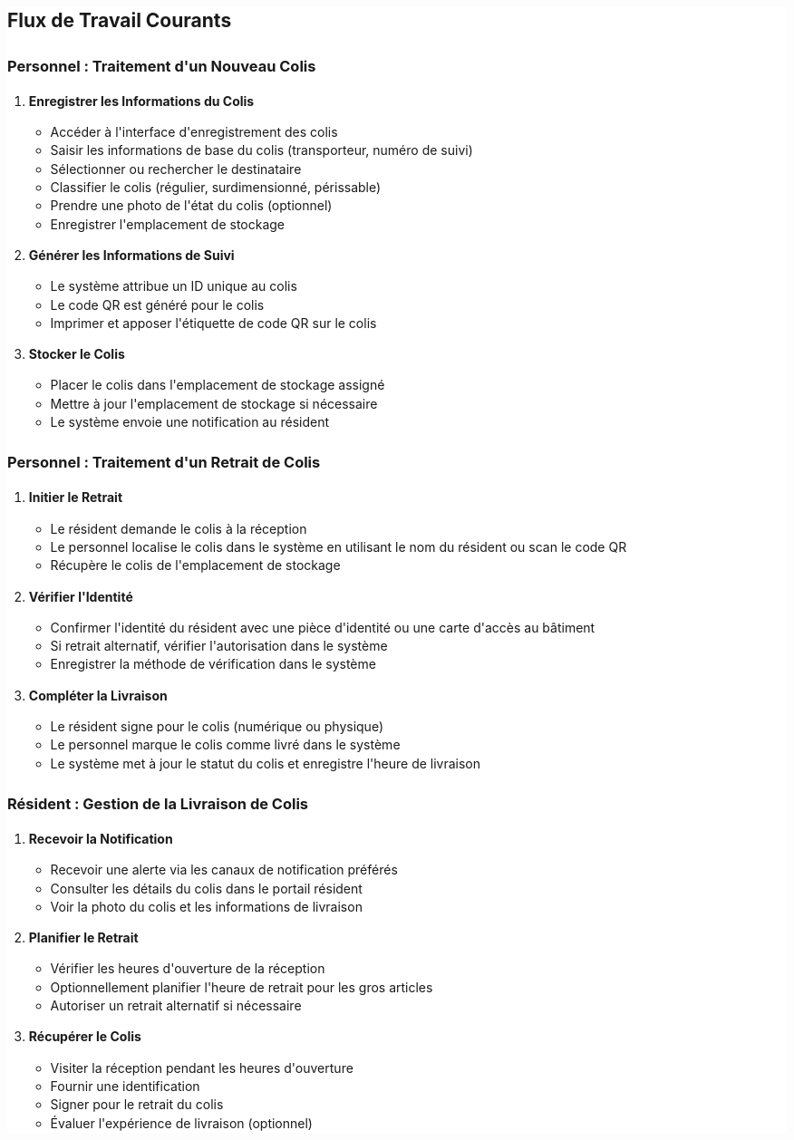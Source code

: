 ## Flux de Travail Courants

### Personnel : Traitement d'un Nouveau Colis

1. **Enregistrer les Informations du Colis**
   - Accéder à l'interface d'enregistrement des colis
   - Saisir les informations de base du colis (transporteur, numéro de suivi)
   - Sélectionner ou rechercher le destinataire
   - Classifier le colis (régulier, surdimensionné, périssable)
   - Prendre une photo de l'état du colis (optionnel)
   - Enregistrer l'emplacement de stockage

2. **Générer les Informations de Suivi**
   - Le système attribue un ID unique au colis
   - Le code QR est généré pour le colis
   - Imprimer et apposer l'étiquette de code QR sur le colis

3. **Stocker le Colis**
   - Placer le colis dans l'emplacement de stockage assigné
   - Mettre à jour l'emplacement de stockage si nécessaire
   - Le système envoie une notification au résident

### Personnel : Traitement d'un Retrait de Colis

1. **Initier le Retrait**
   - Le résident demande le colis à la réception
   - Le personnel localise le colis dans le système en utilisant le nom du résident ou scan le code QR
   - Récupère le colis de l'emplacement de stockage

2. **Vérifier l'Identité**
   - Confirmer l'identité du résident avec une pièce d'identité ou une carte d'accès au bâtiment
   - Si retrait alternatif, vérifier l'autorisation dans le système
   - Enregistrer la méthode de vérification dans le système

3. **Compléter la Livraison**
   - Le résident signe pour le colis (numérique ou physique)
   - Le personnel marque le colis comme livré dans le système
   - Le système met à jour le statut du colis et enregistre l'heure de livraison

### Résident : Gestion de la Livraison de Colis

1. **Recevoir la Notification**
   - Recevoir une alerte via les canaux de notification préférés
   - Consulter les détails du colis dans le portail résident
   - Voir la photo du colis et les informations de livraison

2. **Planifier le Retrait**
   - Vérifier les heures d'ouverture de la réception
   - Optionnellement planifier l'heure de retrait pour les gros articles
   - Autoriser un retrait alternatif si nécessaire

3. **Récupérer le Colis**
   - Visiter la réception pendant les heures d'ouverture
   - Fournir une identification
   - Signer pour le retrait du colis
   - Évaluer l'expérience de livraison (optionnel)
